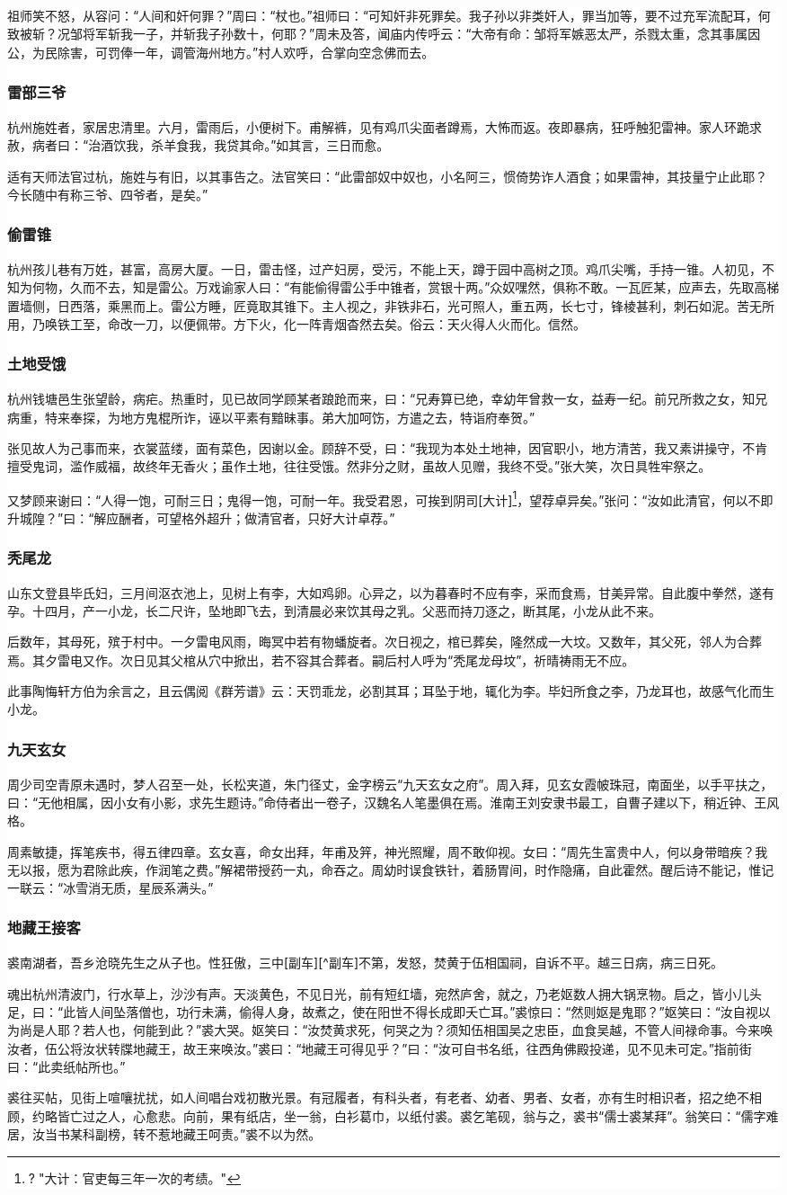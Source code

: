 祖师笑不怒，从容问：“人间和奸何罪？”周曰：“杖也。”祖师曰：“可知奸非死罪矣。我子孙以非类奸人，罪当加等，要不过充军流配耳，何致被斩？况邹将军斩我一子，并斩我子孙数十，何耶？”周未及答，闻庙内传呼云：“大帝有命：邹将军嫉恶太严，杀戮太重，念其事属因公，为民除害，可罚俸一年，调管海州地方。”村人欢呼，合掌向空念佛而去。

[^逭]:? "逭（huàn）：逃避。"

### 雷部三爷

杭州施姓者，家居忠清里。六月，雷雨后，小便树下。甫解裤，见有鸡爪尖面者蹲焉，大怖而返。夜即暴病，狂呼触犯雷神。家人环跪求赦，病者曰：“治酒饮我，杀羊食我，我贷其命。”如其言，三日而愈。

适有天师法官过杭，施姓与有旧，以其事告之。法官笑曰：“此雷部奴中奴也，小名阿三，惯倚势诈人酒食；如果雷神，其技量宁止此耶？今长随中有称三爷、四爷者，是矣。”

### 偷雷锥

杭州孩儿巷有万姓，甚富，高房大厦。一日，雷击怪，过产妇房，受污，不能上天，蹲于园中高树之顶。鸡爪尖嘴，手持一锥。人初见，不知为何物，久而不去，知是雷公。万戏谕家人曰：“有能偷得雷公手中锥者，赏银十两。”众奴嘿然，俱称不敢。一瓦匠某，应声去，先取高梯置墙侧，日西落，乘黑而上。雷公方睡，匠竟取其锥下。主人视之，非铁非石，光可照人，重五两，长七寸，锋棱甚利，刺石如泥。苦无所用，乃唤铁工至，命改一刀，以便佩带。方下火，化一阵青烟杳然去矣。俗云：天火得人火而化。信然。

### 土地受饿

杭州钱塘邑生张望龄，病疟。热重时，见已故同学顾某者踉跄而来，曰：“兄寿算已绝，幸幼年曾救一女，益寿一纪。前兄所救之女，知兄病重，特来奉探，为地方鬼棍所诈，诬以平素有黯昧事。弟大加呵饬，方遣之去，特诣府奉贺。”

张见故人为己事而来，衣裳蓝缕，面有菜色，因谢以金。顾辞不受，曰：“我现为本处土地神，因官职小，地方清苦，我又素讲操守，不肯擅受鬼词，滥作威福，故终年无香火；虽作土地，往往受饿。然非分之财，虽故人见赠，我终不受。”张大笑，次日具牲牢祭之。

又梦顾来谢曰：“人得一饱，可耐三日；鬼得一饱，可耐一年。我受君恩，可挨到阴司[大计][^大计]，望荐卓异矣。”张问：“汝如此清官，何以不即升城隍？”曰：“解应酬者，可望格外超升；做清官者，只好大计卓荐。”

[^大计]:? "大计：官吏每三年一次的考绩。"

### 秃尾龙

山东文登县毕氏妇，三月间沤衣池上，见树上有李，大如鸡卵。心异之，以为暮春时不应有李，采而食焉，甘美异常。自此腹中拳然，遂有孕。十四月，产一小龙，长二尺许，坠地即飞去，到清晨必来饮其母之乳。父恶而持刀逐之，断其尾，小龙从此不来。

后数年，其母死，殡于村中。一夕雷电风雨，晦冥中若有物蟠旋者。次日视之，棺已葬矣，隆然成一大坟。又数年，其父死，邻人为合葬焉。其夕雷电又作。次日见其父棺从穴中掀出，若不容其合葬者。嗣后村人呼为“秃尾龙母坟”，祈晴祷雨无不应。

此事陶悔轩方伯为余言之，且云偶阅《群芳谱》云：天罚乖龙，必割其耳；耳坠于地，辄化为李。毕妇所食之李，乃龙耳也，故感气化而生小龙。

### 九天玄女

周少司空青原未遇时，梦人召至一处，长松夹道，朱门径丈，金字榜云“九天玄女之府”。周入拜，见玄女霞帔珠冠，南面坐，以手平扶之，曰：“无他相属，因小女有小影，求先生题诗。”命侍者出一卷子，汉魏名人笔墨俱在焉。淮南王刘安隶书最工，自曹子建以下，稍近钟、王风格。

周素敏捷，挥笔疾书，得五律四章。玄女喜，命女出拜，年甫及笄，神光照耀，周不敢仰视。女曰：“周先生富贵中人，何以身带暗疾？我无以报，愿为君除此疾，作润笔之费。”解裙带授药一丸，命吞之。周幼时误食铁针，着肠胃间，时作隐痛，自此霍然。醒后诗不能记，惟记一联云：“冰雪消无质，星辰系满头。”

### 地藏王接客

裘南湖者，吾乡沧晓先生之从子也。性狂傲，三中[副车][^副车]不第，发怒，焚黄于伍相国祠，自诉不平。越三日病，病三日死。

魂出杭州清波门，行水草上，沙沙有声。天淡黄色，不见日光，前有短红墙，宛然庐舍，就之，乃老妪数人拥大锅烹物。启之，皆小儿头足，曰：“此皆人间坠落僧也，功行未满，偷得人身，故煮之，使在阳世不得长成即夭亡耳。”裘惊曰：“然则妪是鬼耶？”妪笑曰：“汝自视以为尚是人耶？若人也，何能到此？”裘大哭。妪笑曰：“汝焚黄求死，何哭之为？须知伍相国吴之忠臣，血食吴越，不管人间禄命事。今来唤汝者，伍公将汝状转牒地藏王，故王来唤汝。”裘曰：“地藏王可得见乎？”曰：“汝可自书名纸，往西角佛殿投递，见不见未可定。”指前街曰：“此卖纸帖所也。”

裘往买帖，见街上喧嚷扰扰，如人间唱台戏初散光景。有冠履者，有科头者，有老者、幼者、男者、女者，亦有生时相识者，招之绝不相顾，约略皆亡过之人，心愈悲。向前，果有纸店，坐一翁，白衫葛巾，以纸付裘。裘乞笔砚，翁与之，裘书“儒士裘某拜”。翁笑曰：“儒字难居，汝当书某科副榜，转不惹地藏王呵责。”裘不以为然。
